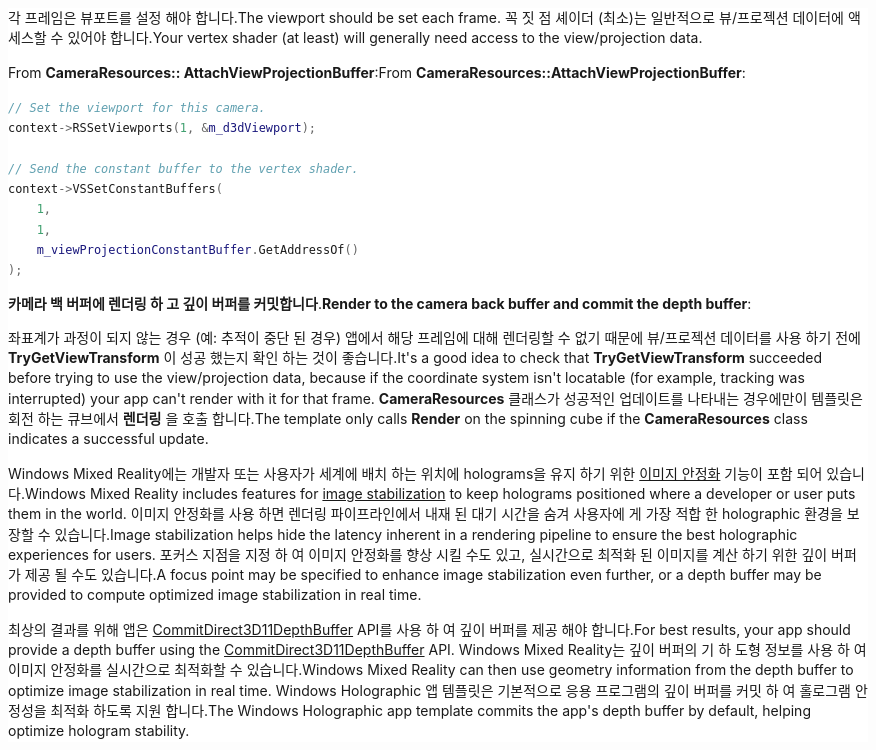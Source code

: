 <span data-ttu-id="c2c9d-197">각 프레임은 뷰포트를 설정 해야 합니다.</span><span class="sxs-lookup"><span data-stu-id="c2c9d-197">The viewport should be set each frame.</span></span> <span data-ttu-id="c2c9d-198">꼭 짓 점 셰이더 (최소)는 일반적으로 뷰/프로젝션 데이터에 액세스할 수 있어야 합니다.</span><span class="sxs-lookup"><span data-stu-id="c2c9d-198">Your vertex shader (at least) will generally need access to the view/projection data.</span></span>


<span data-ttu-id="c2c9d-199">From **CameraResources:: AttachViewProjectionBuffer**:</span><span class="sxs-lookup"><span data-stu-id="c2c9d-199">From **CameraResources::AttachViewProjectionBuffer**:</span></span>

```cpp
// Set the viewport for this camera.
context->RSSetViewports(1, &m_d3dViewport);

// Send the constant buffer to the vertex shader.
context->VSSetConstantBuffers(
    1,
    1,
    m_viewProjectionConstantBuffer.GetAddressOf()
);
```

<span data-ttu-id="c2c9d-200">**카메라 백 버퍼에 렌더링 하 고 깊이 버퍼를 커밋합니다**.</span><span class="sxs-lookup"><span data-stu-id="c2c9d-200">**Render to the camera back buffer and commit the depth buffer**:</span></span>

<span data-ttu-id="c2c9d-201">좌표계가 과정이 되지 않는 경우 (예: 추적이 중단 된 경우) 앱에서 해당 프레임에 대해 렌더링할 수 없기 때문에 뷰/프로젝션 데이터를 사용 하기 전에 **TryGetViewTransform** 이 성공 했는지 확인 하는 것이 좋습니다.</span><span class="sxs-lookup"><span data-stu-id="c2c9d-201">It's a good idea to check that **TryGetViewTransform** succeeded before trying to use the view/projection data, because if the coordinate system isn't locatable (for example, tracking was interrupted) your app can't render with it for that frame.</span></span> <span data-ttu-id="c2c9d-202">**CameraResources** 클래스가 성공적인 업데이트를 나타내는 경우에만이 템플릿은 회전 하는 큐브에서 **렌더링** 을 호출 합니다.</span><span class="sxs-lookup"><span data-stu-id="c2c9d-202">The template only calls **Render** on the spinning cube if the **CameraResources** class indicates a successful update.</span></span>

<span data-ttu-id="c2c9d-203">Windows Mixed Reality에는 개발자 또는 사용자가 세계에 배치 하는 위치에 holograms을 유지 하기 위한 [이미지 안정화](../platform-capabilities-and-apis/hologram-stability.md) 기능이 포함 되어 있습니다.</span><span class="sxs-lookup"><span data-stu-id="c2c9d-203">Windows Mixed Reality includes features for [image stabilization](../platform-capabilities-and-apis/hologram-stability.md) to keep holograms positioned where a developer or user puts them in the world.</span></span> <span data-ttu-id="c2c9d-204">이미지 안정화를 사용 하면 렌더링 파이프라인에서 내재 된 대기 시간을 숨겨 사용자에 게 가장 적합 한 holographic 환경을 보장할 수 있습니다.</span><span class="sxs-lookup"><span data-stu-id="c2c9d-204">Image stabilization helps hide the latency inherent in a rendering pipeline to ensure the best holographic experiences for users.</span></span> <span data-ttu-id="c2c9d-205">포커스 지점을 지정 하 여 이미지 안정화를 향상 시킬 수도 있고, 실시간으로 최적화 된 이미지를 계산 하기 위한 깊이 버퍼가 제공 될 수도 있습니다.</span><span class="sxs-lookup"><span data-stu-id="c2c9d-205">A focus point may be specified to enhance image stabilization even further, or a depth buffer may be provided to compute optimized image stabilization in real time.</span></span>

<span data-ttu-id="c2c9d-206">최상의 결과를 위해 앱은 <a href="https://docs.microsoft.com/uwp/api/windows.graphics.holographic.holographiccamerarenderingparameters.commitdirect3d11depthbuffer" target="_blank">CommitDirect3D11DepthBuffer</a> API를 사용 하 여 깊이 버퍼를 제공 해야 합니다.</span><span class="sxs-lookup"><span data-stu-id="c2c9d-206">For best results, your app should provide a depth buffer using the <a href="https://docs.microsoft.com/uwp/api/windows.graphics.holographic.holographiccamerarenderingparameters.commitdirect3d11depthbuffer" target="_blank">CommitDirect3D11DepthBuffer</a> API.</span></span> <span data-ttu-id="c2c9d-207">Windows Mixed Reality는 깊이 버퍼의 기 하 도형 정보를 사용 하 여 이미지 안정화를 실시간으로 최적화할 수 있습니다.</span><span class="sxs-lookup"><span data-stu-id="c2c9d-207">Windows Mixed Reality can then use geometry information from the depth buffer to optimize image stabilization in real time.</span></span> <span data-ttu-id="c2c9d-208">Windows Holographic 앱 템플릿은 기본적으로 응용 프로그램의 깊이 버퍼를 커밋 하 여 홀로그램 안정성을 최적화 하도록 지원 합니다.</span><span class="sxs-lookup"><span data-stu-id="c2c9d-208">The Windows Holographic app template commits the app's depth buffer by default, helping optimize hologram stability.</span></span>
